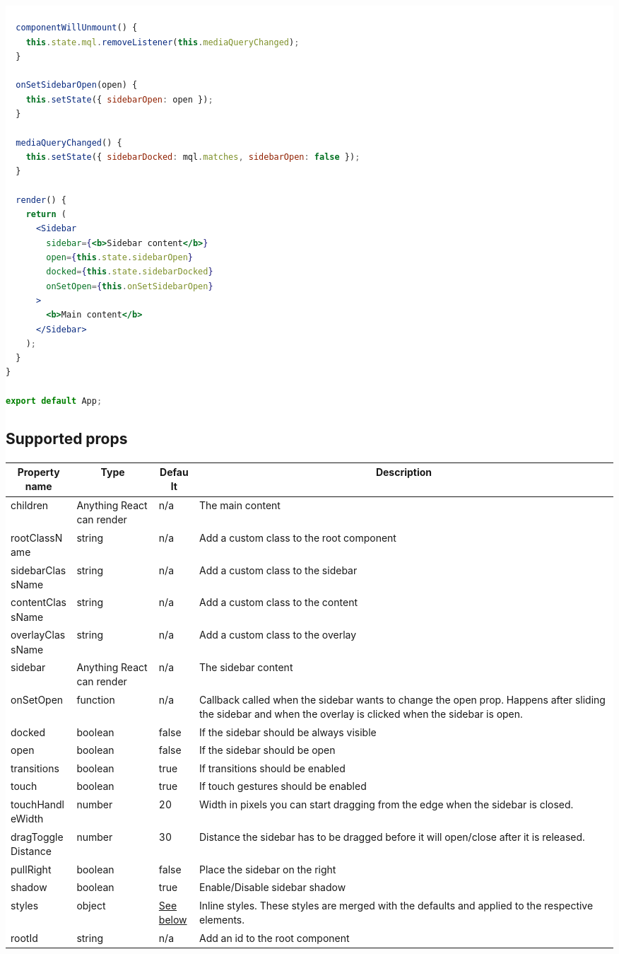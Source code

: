 ```jsx

  componentWillUnmount() {
    this.state.mql.removeListener(this.mediaQueryChanged);
  }

  onSetSidebarOpen(open) {
    this.setState({ sidebarOpen: open });
  }

  mediaQueryChanged() {
    this.setState({ sidebarDocked: mql.matches, sidebarOpen: false });
  }

  render() {
    return (
      <Sidebar
        sidebar={<b>Sidebar content</b>}
        open={this.state.sidebarOpen}
        docked={this.state.sidebarDocked}
        onSetOpen={this.onSetSidebarOpen}
      >
        <b>Main content</b>
      </Sidebar>
    );
  }
}

export default App;
```

## Supported props

| Property name      | Type                      | Default              | Description                                                                                                                                                              |
| ------------------ | ------------------------- | -------------------- | ------------------------------------------------------------------------------------------------------------------------------------------------------------------------ |
| children           | Anything React can render | n/a                  | The main content                                                                                                                                                         |
| rootClassName      | string                    | n/a                  | Add a custom class to the root component                                                                                                                                 |
| sidebarClassName   | string                    | n/a                  | Add a custom class to the sidebar                                                                                                                                        |
| contentClassName   | string                    | n/a                  | Add a custom class to the content                                                                                                                                        |
| overlayClassName   | string                    | n/a                  | Add a custom class to the overlay                                                                                                                                        |
| sidebar            | Anything React can render | n/a                  | The sidebar content                                                                                                                                                      |
| onSetOpen          | function                  | n/a                  | Callback called when the sidebar wants to change the open prop. Happens after sliding the sidebar and when the overlay is clicked when the sidebar is open.              |
| docked             | boolean                   | false                | If the sidebar should be always visible                                                                                                                                  |
| open               | boolean                   | false                | If the sidebar should be open                                                                                                                                            |
| transitions        | boolean                   | true                 | If transitions should be enabled                                                                                                                                         |
| touch              | boolean                   | true                 | If touch gestures should be enabled                                                                                                                                      |
| touchHandleWidth   | number                    | 20                   | Width in pixels you can start dragging from the edge when the sidebar is closed.                                                                                         |
| dragToggleDistance | number                    | 30                   | Distance the sidebar has to be dragged before it will open/close after it is released.                                                                                   |
| pullRight          | boolean                   | false                | Place the sidebar on the right                                                                                                                                           |
| shadow             | boolean                   | true                 | Enable/Disable sidebar shadow                                                                                                                                            |
| styles             | object                    | [See below](#styles) | Inline styles. These styles are merged with the defaults and applied to the respective elements.                                                                         |
| rootId             | string                    | n/a                  | Add an id to the root component                                                                                                                                          |